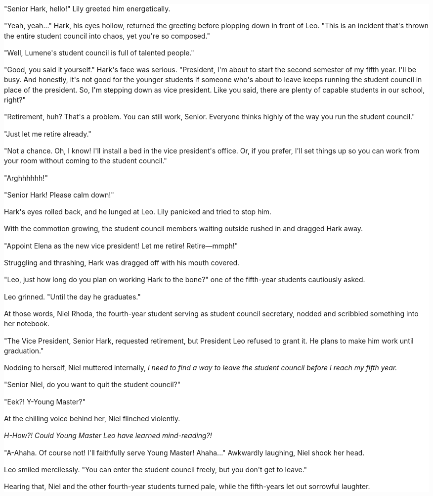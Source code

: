 "Senior Hark, hello!" Lily greeted him energetically.

"Yeah, yeah..." Hark, his eyes hollow, returned the greeting before plopping down in front of Leo. "This is an incident that's thrown the entire student council into chaos, yet you're so composed."

"Well, Lumene's student council is full of talented people."

"Good, you said it yourself." Hark's face was serious. "President, I'm about to start the second semester of my fifth year. I'll be busy. And honestly, it's not good for the younger students if someone who's about to leave keeps running the student council in place of the president. So, I'm stepping down as vice president. Like you said, there are plenty of capable students in our school, right?"

"Retirement, huh? That's a problem. You can still work, Senior. Everyone thinks highly of the way you run the student council."

"Just let me retire already."

"Not a chance. Oh, I know! I'll install a bed in the vice president's office. Or, if you prefer, I'll set things up so you can work from your room without coming to the student council."

"Arghhhhhh!"

"Senior Hark! Please calm down!"

Hark's eyes rolled back, and he lunged at Leo. Lily panicked and tried to stop him.

With the commotion growing, the student council members waiting outside rushed in and dragged Hark away.

"Appoint Elena as the new vice president! Let me retire! Retire—mmph!"

Struggling and thrashing, Hark was dragged off with his mouth covered.

"Leo, just how long do you plan on working Hark to the bone?" one of the fifth-year students cautiously asked.

Leo grinned. "Until the day he graduates."

At those words, Niel Rhoda, the fourth-year student serving as student council secretary, nodded and scribbled something into her notebook.

"The Vice President, Senior Hark, requested retirement, but President Leo refused to grant it. He plans to make him work until graduation."

Nodding to herself, Niel muttered internally, *I need to find a way to leave the student council before I reach my fifth year.*

"Senior Niel, do you want to quit the student council?"

"Eek?! Y-Young Master?"

At the chilling voice behind her, Niel flinched violently.

*H-How?! Could Young Master Leo have learned mind-reading?!*

"A-Ahaha. Of course not! I'll faithfully serve Young Master! Ahaha..." Awkwardly laughing, Niel shook her head.

Leo smiled mercilessly. "You can enter the student council freely, but you don't get to leave."

Hearing that, Niel and the other fourth-year students turned pale, while the fifth-years let out sorrowful laughter.
